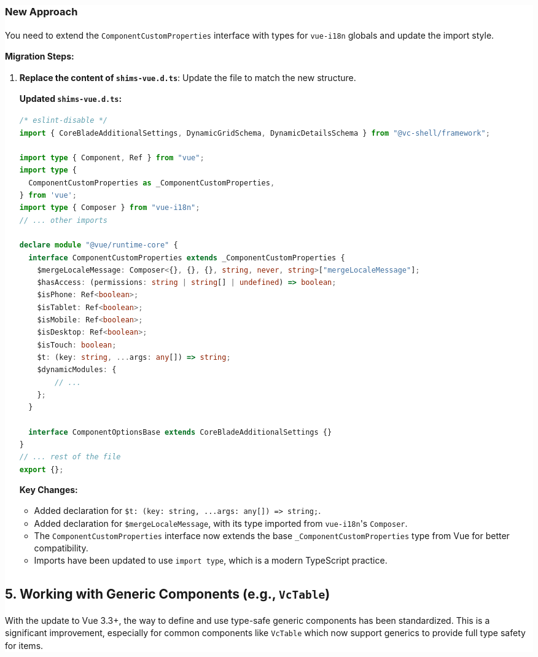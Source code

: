 ### New Approach

You need to extend the `ComponentCustomProperties` interface with types for `vue-i18n` globals and update the import style.

**Migration Steps:**

1.  **Replace the content of `shims-vue.d.ts`**: Update the file to match the new structure.

    **Updated `shims-vue.d.ts`:**
    ```typescript
    /* eslint-disable */
    import { CoreBladeAdditionalSettings, DynamicGridSchema, DynamicDetailsSchema } from "@vc-shell/framework";

    import type { Component, Ref } from "vue";
    import type {
      ComponentCustomProperties as _ComponentCustomProperties,
    } from 'vue';
    import type { Composer } from "vue-i18n";
    // ... other imports

    declare module "@vue/runtime-core" {
      interface ComponentCustomProperties extends _ComponentCustomProperties {
        $mergeLocaleMessage: Composer<{}, {}, {}, string, never, string>["mergeLocaleMessage"];
        $hasAccess: (permissions: string | string[] | undefined) => boolean;
        $isPhone: Ref<boolean>;
        $isTablet: Ref<boolean>;
        $isMobile: Ref<boolean>;
        $isDesktop: Ref<boolean>;
        $isTouch: boolean;
        $t: (key: string, ...args: any[]) => string;
        $dynamicModules: {
            // ...
        };
      }

      interface ComponentOptionsBase extends CoreBladeAdditionalSettings {}
    }
    // ... rest of the file
    export {};
    ```
    **Key Changes:**
    -   Added declaration for `$t: (key: string, ...args: any[]) => string;`.
    -   Added declaration for `$mergeLocaleMessage`, with its type imported from `vue-i18n`'s `Composer`.
    -   The `ComponentCustomProperties` interface now extends the base `_ComponentCustomProperties` type from Vue for better compatibility.
    -   Imports have been updated to use `import type`, which is a modern TypeScript practice.

## 5. Working with Generic Components (e.g., `VcTable`)

With the update to Vue 3.3+, the way to define and use type-safe generic components has been standardized. This is a significant improvement, especially for common components like `VcTable` which now support generics to provide full type safety for items.
